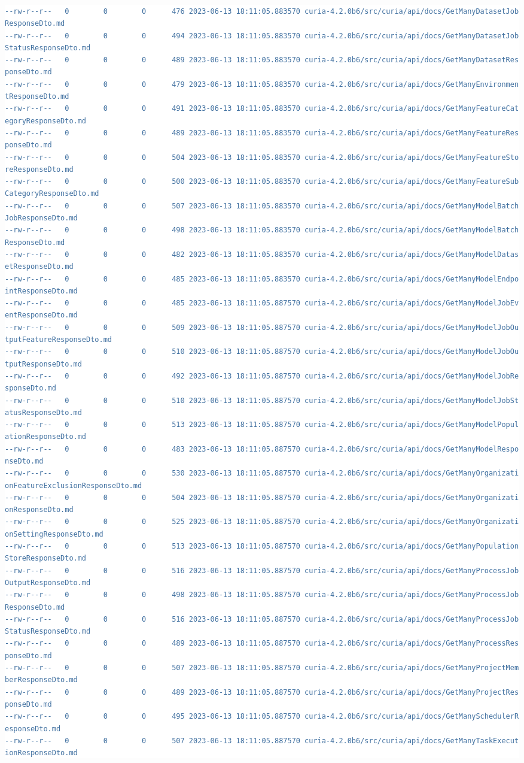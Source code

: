 ```diff
--rw-r--r--   0        0        0      476 2023-06-13 18:11:05.883570 curia-4.2.0b6/src/curia/api/docs/GetManyDatasetJobResponseDto.md
--rw-r--r--   0        0        0      494 2023-06-13 18:11:05.883570 curia-4.2.0b6/src/curia/api/docs/GetManyDatasetJobStatusResponseDto.md
--rw-r--r--   0        0        0      489 2023-06-13 18:11:05.883570 curia-4.2.0b6/src/curia/api/docs/GetManyDatasetResponseDto.md
--rw-r--r--   0        0        0      479 2023-06-13 18:11:05.883570 curia-4.2.0b6/src/curia/api/docs/GetManyEnvironmentResponseDto.md
--rw-r--r--   0        0        0      491 2023-06-13 18:11:05.883570 curia-4.2.0b6/src/curia/api/docs/GetManyFeatureCategoryResponseDto.md
--rw-r--r--   0        0        0      489 2023-06-13 18:11:05.883570 curia-4.2.0b6/src/curia/api/docs/GetManyFeatureResponseDto.md
--rw-r--r--   0        0        0      504 2023-06-13 18:11:05.883570 curia-4.2.0b6/src/curia/api/docs/GetManyFeatureStoreResponseDto.md
--rw-r--r--   0        0        0      500 2023-06-13 18:11:05.883570 curia-4.2.0b6/src/curia/api/docs/GetManyFeatureSubCategoryResponseDto.md
--rw-r--r--   0        0        0      507 2023-06-13 18:11:05.883570 curia-4.2.0b6/src/curia/api/docs/GetManyModelBatchJobResponseDto.md
--rw-r--r--   0        0        0      498 2023-06-13 18:11:05.883570 curia-4.2.0b6/src/curia/api/docs/GetManyModelBatchResponseDto.md
--rw-r--r--   0        0        0      482 2023-06-13 18:11:05.883570 curia-4.2.0b6/src/curia/api/docs/GetManyModelDatasetResponseDto.md
--rw-r--r--   0        0        0      485 2023-06-13 18:11:05.883570 curia-4.2.0b6/src/curia/api/docs/GetManyModelEndpointResponseDto.md
--rw-r--r--   0        0        0      485 2023-06-13 18:11:05.887570 curia-4.2.0b6/src/curia/api/docs/GetManyModelJobEventResponseDto.md
--rw-r--r--   0        0        0      509 2023-06-13 18:11:05.887570 curia-4.2.0b6/src/curia/api/docs/GetManyModelJobOutputFeatureResponseDto.md
--rw-r--r--   0        0        0      510 2023-06-13 18:11:05.887570 curia-4.2.0b6/src/curia/api/docs/GetManyModelJobOutputResponseDto.md
--rw-r--r--   0        0        0      492 2023-06-13 18:11:05.887570 curia-4.2.0b6/src/curia/api/docs/GetManyModelJobResponseDto.md
--rw-r--r--   0        0        0      510 2023-06-13 18:11:05.887570 curia-4.2.0b6/src/curia/api/docs/GetManyModelJobStatusResponseDto.md
--rw-r--r--   0        0        0      513 2023-06-13 18:11:05.887570 curia-4.2.0b6/src/curia/api/docs/GetManyModelPopulationResponseDto.md
--rw-r--r--   0        0        0      483 2023-06-13 18:11:05.887570 curia-4.2.0b6/src/curia/api/docs/GetManyModelResponseDto.md
--rw-r--r--   0        0        0      530 2023-06-13 18:11:05.887570 curia-4.2.0b6/src/curia/api/docs/GetManyOrganizationFeatureExclusionResponseDto.md
--rw-r--r--   0        0        0      504 2023-06-13 18:11:05.887570 curia-4.2.0b6/src/curia/api/docs/GetManyOrganizationResponseDto.md
--rw-r--r--   0        0        0      525 2023-06-13 18:11:05.887570 curia-4.2.0b6/src/curia/api/docs/GetManyOrganizationSettingResponseDto.md
--rw-r--r--   0        0        0      513 2023-06-13 18:11:05.887570 curia-4.2.0b6/src/curia/api/docs/GetManyPopulationStoreResponseDto.md
--rw-r--r--   0        0        0      516 2023-06-13 18:11:05.887570 curia-4.2.0b6/src/curia/api/docs/GetManyProcessJobOutputResponseDto.md
--rw-r--r--   0        0        0      498 2023-06-13 18:11:05.887570 curia-4.2.0b6/src/curia/api/docs/GetManyProcessJobResponseDto.md
--rw-r--r--   0        0        0      516 2023-06-13 18:11:05.887570 curia-4.2.0b6/src/curia/api/docs/GetManyProcessJobStatusResponseDto.md
--rw-r--r--   0        0        0      489 2023-06-13 18:11:05.887570 curia-4.2.0b6/src/curia/api/docs/GetManyProcessResponseDto.md
--rw-r--r--   0        0        0      507 2023-06-13 18:11:05.887570 curia-4.2.0b6/src/curia/api/docs/GetManyProjectMemberResponseDto.md
--rw-r--r--   0        0        0      489 2023-06-13 18:11:05.887570 curia-4.2.0b6/src/curia/api/docs/GetManyProjectResponseDto.md
--rw-r--r--   0        0        0      495 2023-06-13 18:11:05.887570 curia-4.2.0b6/src/curia/api/docs/GetManySchedulerResponseDto.md
--rw-r--r--   0        0        0      507 2023-06-13 18:11:05.887570 curia-4.2.0b6/src/curia/api/docs/GetManyTaskExecutionResponseDto.md
```